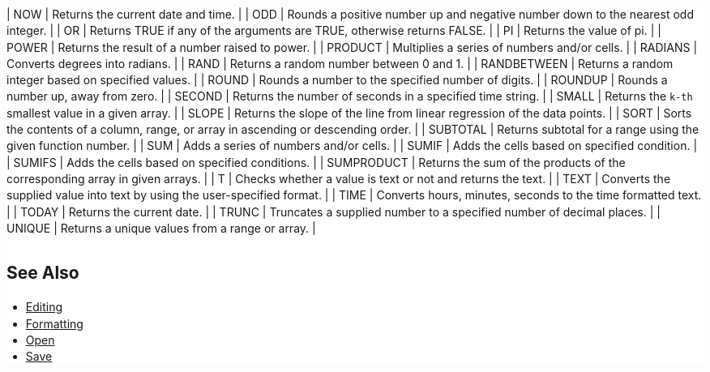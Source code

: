 | NOW | Returns the current date and time. |
| ODD | Rounds a positive number up and negative number down to the nearest odd integer. |
| OR | Returns TRUE if any of the arguments are TRUE, otherwise returns FALSE. |
| PI | Returns the value of pi. |
| POWER | Returns the result of a number raised to power. |
| PRODUCT | Multiplies a series of numbers and/or cells. |
| RADIANS | Converts degrees into radians. |
| RAND | Returns a random number between 0 and 1. |
| RANDBETWEEN | Returns a random integer based on specified values. |
| ROUND | Rounds a number to the specified number of digits. |
| ROUNDUP | Rounds a number up, away from zero. |
| SECOND | Returns the number of seconds in a specified time string. |
| SMALL | Returns the `k-th` smallest value in a given array. |
| SLOPE | Returns the slope of the line from linear regression of the data points. |
| SORT | Sorts the contents of a column, range, or array in ascending or descending order. |
| SUBTOTAL | Returns subtotal for a range using the given function number. |
| SUM | Adds a series of numbers and/or cells. |
| SUMIF | Adds the cells based on specified condition. |
| SUMIFS | Adds the cells based on specified conditions. |
| SUMPRODUCT | Returns the sum of the products of the corresponding array in given arrays. |
| T | Checks whether a value is text or not and returns the text. |
| TEXT | Converts the supplied value into text by using the user-specified format. |
| TIME | Converts hours, minutes, seconds to the time formatted text. |
| TODAY | Returns the current date. |
| TRUNC | Truncates a supplied number to a specified number of decimal places. |
| UNIQUE | Returns a unique values from a range or array. |

## See Also

* [Editing](./editing)
* [Formatting](./formatting)
* [Open](./open)
* [Save](./save)
